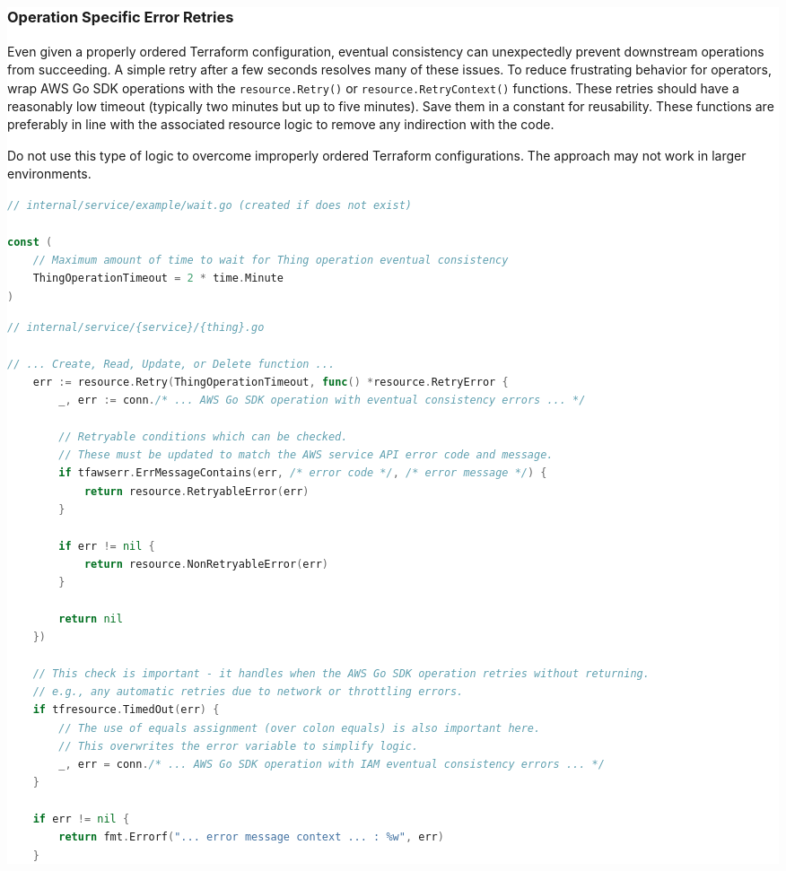 ### Operation Specific Error Retries

Even given a properly ordered Terraform configuration, eventual consistency can unexpectedly prevent downstream operations from succeeding. A simple retry after a few seconds resolves many of these issues. To reduce frustrating behavior for operators, wrap AWS Go SDK operations with the `resource.Retry()` or `resource.RetryContext()` functions. These retries should have a reasonably low timeout (typically two minutes but up to five minutes). Save them in a constant for reusability. These functions are preferably in line with the associated resource logic to remove any indirection with the code.

Do not use this type of logic to overcome improperly ordered Terraform configurations. The approach may not work in larger environments.

```go
// internal/service/example/wait.go (created if does not exist)

const (
	// Maximum amount of time to wait for Thing operation eventual consistency
	ThingOperationTimeout = 2 * time.Minute
)
```

```go
// internal/service/{service}/{thing}.go

// ... Create, Read, Update, or Delete function ...
	err := resource.Retry(ThingOperationTimeout, func() *resource.RetryError {
		_, err := conn./* ... AWS Go SDK operation with eventual consistency errors ... */

		// Retryable conditions which can be checked.
		// These must be updated to match the AWS service API error code and message.
		if tfawserr.ErrMessageContains(err, /* error code */, /* error message */) {
			return resource.RetryableError(err)
		}

		if err != nil {
			return resource.NonRetryableError(err)
		}

		return nil
	})

	// This check is important - it handles when the AWS Go SDK operation retries without returning.
	// e.g., any automatic retries due to network or throttling errors.
	if tfresource.TimedOut(err) {
		// The use of equals assignment (over colon equals) is also important here.
		// This overwrites the error variable to simplify logic.
		_, err = conn./* ... AWS Go SDK operation with IAM eventual consistency errors ... */
	}

	if err != nil {
		return fmt.Errorf("... error message context ... : %w", err)
	}
```
